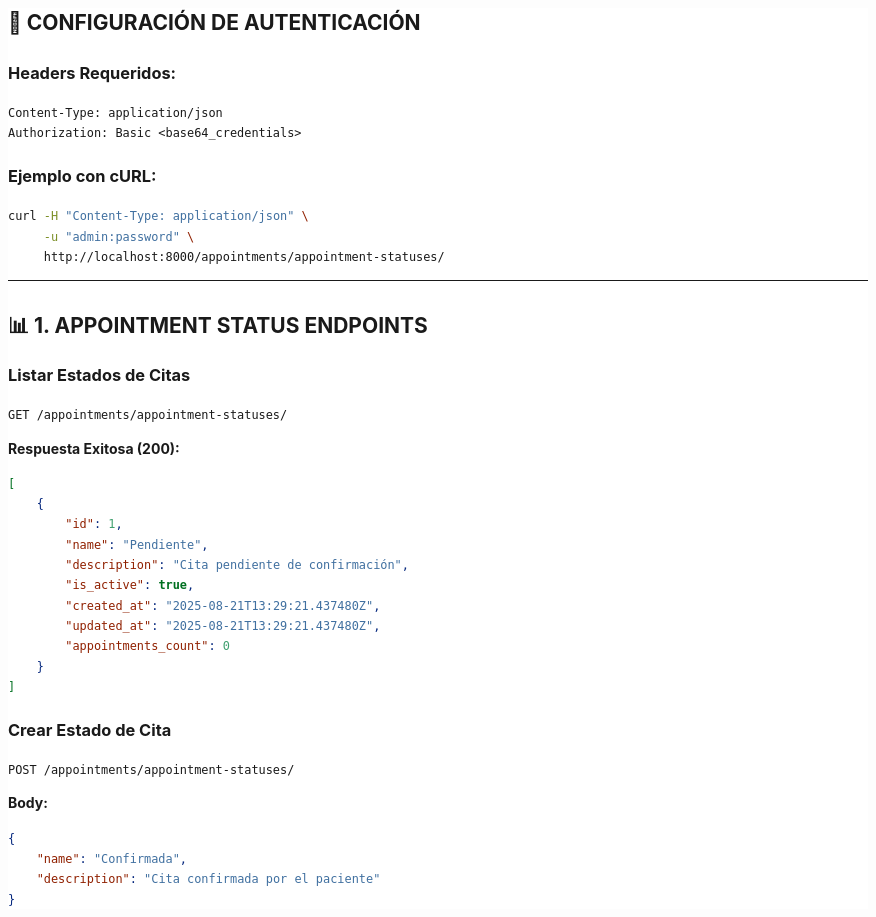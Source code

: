 
## 🔧 **CONFIGURACIÓN DE AUTENTICACIÓN**

### **Headers Requeridos:**
```http
Content-Type: application/json
Authorization: Basic <base64_credentials>
```

### **Ejemplo con cURL:**
```bash
curl -H "Content-Type: application/json" \
     -u "admin:password" \
     http://localhost:8000/appointments/appointment-statuses/
```

---

## 📊 **1. APPOINTMENT STATUS ENDPOINTS**

### **Listar Estados de Citas**
```http
GET /appointments/appointment-statuses/
```

**Respuesta Exitosa (200):**
```json
[
    {
        "id": 1,
        "name": "Pendiente",
        "description": "Cita pendiente de confirmación",
        "is_active": true,
        "created_at": "2025-08-21T13:29:21.437480Z",
        "updated_at": "2025-08-21T13:29:21.437480Z",
        "appointments_count": 0
    }
]
```

### **Crear Estado de Cita**
```http
POST /appointments/appointment-statuses/
```

**Body:**
```json
{
    "name": "Confirmada",
    "description": "Cita confirmada por el paciente"
}
```
